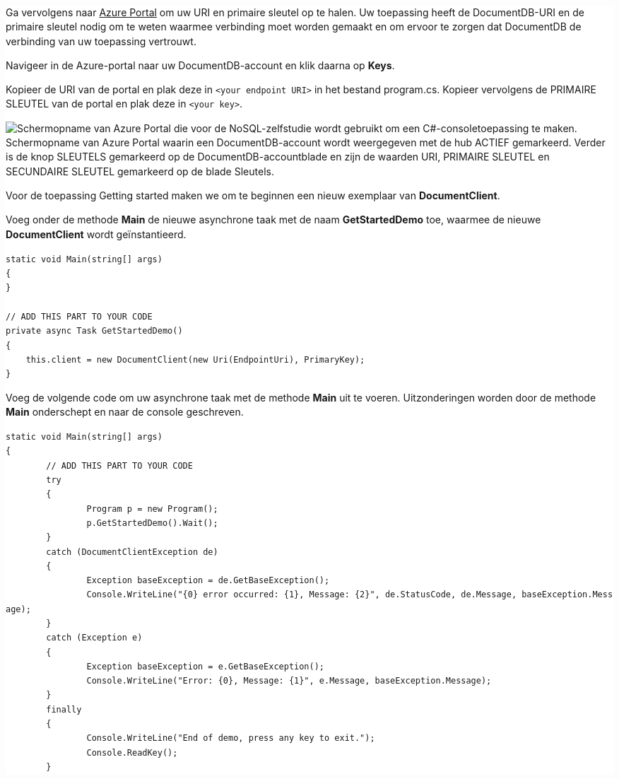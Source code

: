 Ga vervolgens naar [Azure Portal](https://portal.azure.com) om uw URI en primaire sleutel op te halen. Uw toepassing heeft de DocumentDB-URI en de primaire sleutel nodig om te weten waarmee verbinding moet worden gemaakt en om ervoor te zorgen dat DocumentDB de verbinding van uw toepassing vertrouwt.

Navigeer in de Azure-portal naar uw DocumentDB-account en klik daarna op **Keys**.

Kopieer de URI van de portal en plak deze in `<your endpoint URI>` in het bestand program.cs. Kopieer vervolgens de PRIMAIRE SLEUTEL van de portal en plak deze in `<your key>`.

![Schermopname van Azure Portal die voor de NoSQL-zelfstudie wordt gebruikt om een C#-consoletoepassing te maken. Schermopname van Azure Portal waarin een DocumentDB-account wordt weergegeven met de hub ACTIEF gemarkeerd. Verder is de knop SLEUTELS gemarkeerd op de DocumentDB-accountblade en zijn de waarden URI, PRIMAIRE SLEUTEL en SECUNDAIRE SLEUTEL gemarkeerd op de blade Sleutels.][keys]

Voor de toepassing Getting started maken we om te beginnen een nieuw exemplaar van **DocumentClient**.

Voeg onder de methode **Main** de nieuwe asynchrone taak met de naam **GetStartedDemo** toe, waarmee de nieuwe **DocumentClient** wordt geïnstantieerd.

    static void Main(string[] args)
    {
    }

    // ADD THIS PART TO YOUR CODE
    private async Task GetStartedDemo()
    {
        this.client = new DocumentClient(new Uri(EndpointUri), PrimaryKey);
    }

Voeg de volgende code om uw asynchrone taak met de methode **Main** uit te voeren. Uitzonderingen worden door de methode **Main** onderschept en naar de console geschreven.

    static void Main(string[] args)
    {
            // ADD THIS PART TO YOUR CODE
            try
            {
                    Program p = new Program();
                    p.GetStartedDemo().Wait();
            }
            catch (DocumentClientException de)
            {
                    Exception baseException = de.GetBaseException();
                    Console.WriteLine("{0} error occurred: {1}, Message: {2}", de.StatusCode, de.Message, baseException.Message);
            }
            catch (Exception e)
            {
                    Exception baseException = e.GetBaseException();
                    Console.WriteLine("Error: {0}, Message: {1}", e.Message, baseException.Message);
            }
            finally
            {
                    Console.WriteLine("End of demo, press any key to exit.");
                    Console.ReadKey();
            }


[documentdb-create-account]: documentdb-create-account.md
[documentdb-manage]: documentdb-manage.md
[keys]: media/documentdb-get-started-quickstart/nosql-tutorial-keys.png